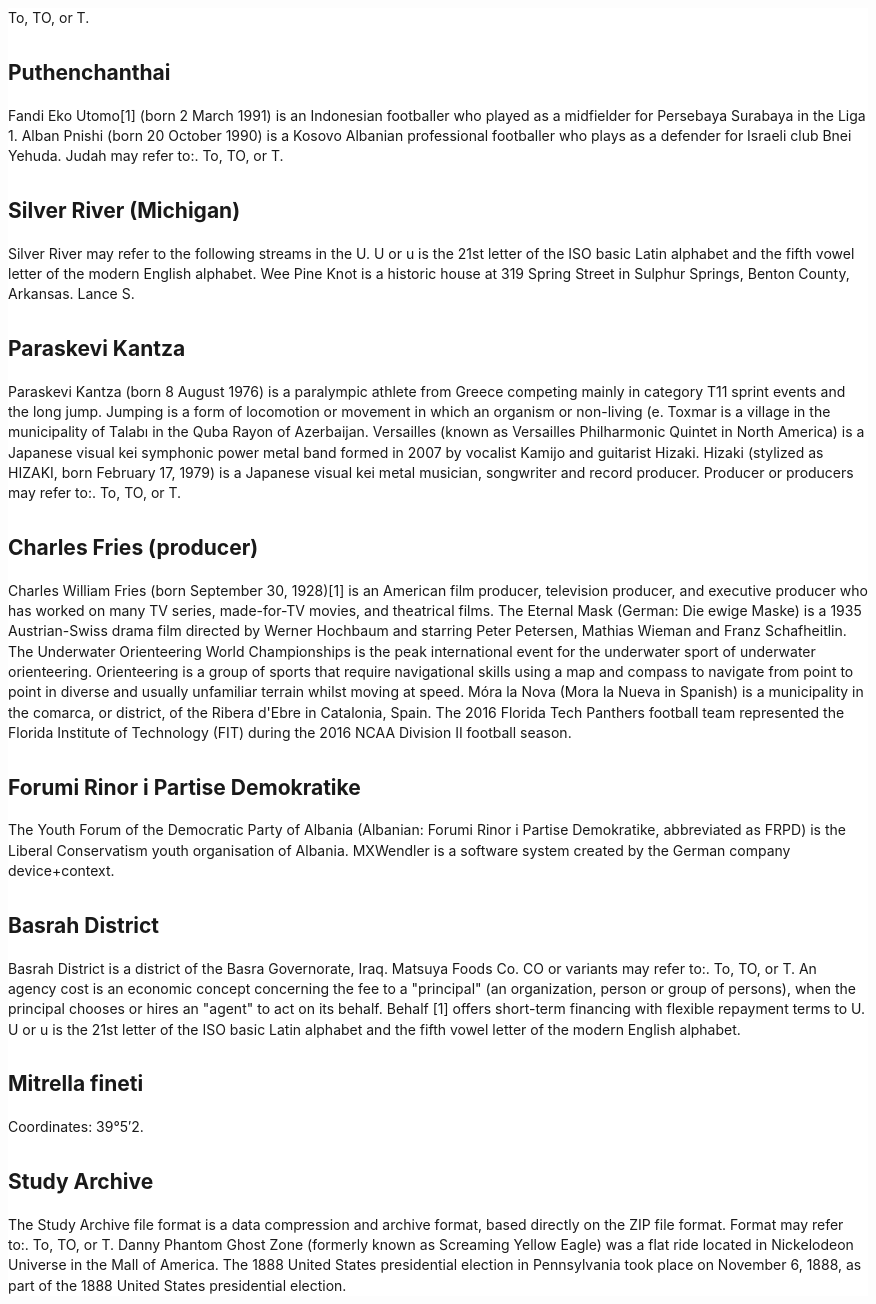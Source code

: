 To, TO, or T. 
<h2>Puthenchanthai</h2>
Fandi Eko Utomo[1] (born 2 March 1991) is an Indonesian footballer who played as a midfielder for Persebaya Surabaya in the Liga 1. 
Alban Pnishi (born 20 October 1990) is a Kosovo Albanian professional footballer who plays as a defender for Israeli club Bnei Yehuda. 
Judah may refer to:. 
To, TO, or T. 
<h2>Silver River (Michigan)</h2>
Silver River may refer to the following streams in the U. 
U or u is the 21st letter of the ISO basic Latin alphabet and the fifth vowel letter of the modern English alphabet. 
Wee Pine Knot is a historic house at 319 Spring Street in Sulphur Springs, Benton County, Arkansas. 
Lance S. 
<h2>Paraskevi Kantza</h2>
Paraskevi Kantza (born 8 August 1976) is a paralympic athlete from Greece competing mainly in category T11 sprint events and the long jump. 
Jumping is a form of locomotion or movement in which an organism or non-living (e. 
Toxmar is a village in the municipality of Talabı in the Quba Rayon of Azerbaijan. 
Versailles (known as Versailles Philharmonic Quintet in North America) is a Japanese visual kei symphonic power metal band formed in 2007 by vocalist Kamijo and guitarist Hizaki. 
Hizaki (stylized as HIZAKI, born February 17, 1979) is a Japanese visual kei metal musician, songwriter and record producer. 
Producer or producers may refer to:. 
To, TO, or T. 
<h2>Charles Fries (producer)</h2>
Charles William Fries (born September 30, 1928)[1] is an American film producer, television producer, and executive producer who has worked on many TV series, made-for-TV movies, and theatrical films. 
The Eternal Mask (German: Die ewige Maske) is a 1935 Austrian-Swiss drama film directed by Werner Hochbaum and starring Peter Petersen, Mathias Wieman and Franz Schafheitlin. 
The Underwater Orienteering World Championships is the peak international event for the underwater sport of underwater orienteering. 
Orienteering is a group of sports that require navigational skills using a map and compass to navigate from point to point in diverse and usually unfamiliar terrain whilst moving at speed. 
Móra la Nova (Mora la Nueva in Spanish) is a municipality in the comarca, or district, of the Ribera d'Ebre in Catalonia, Spain. 
The 2016 Florida Tech Panthers football team represented the Florida Institute of Technology (FIT) during the 2016 NCAA Division II football season. 
<h2>Forumi Rinor i Partise Demokratike</h2>
The Youth Forum of the Democratic Party of Albania (Albanian: Forumi Rinor i Partise Demokratike, abbreviated as FRPD) is the Liberal Conservatism youth organisation of Albania. 
MXWendler is a software system created by the German company device+context. 
<h2>Basrah District</h2>
Basrah District is a district of the Basra Governorate, Iraq. 
Matsuya Foods Co. 
CO or variants may refer to:. 
To, TO, or T. 
An agency cost is an economic concept concerning the fee to a "principal" (an organization, person or group of persons), when the principal chooses or hires an "agent" to act on its behalf. 
Behalf [1] offers short-term financing with flexible repayment terms to U. 
U or u is the 21st letter of the ISO basic Latin alphabet and the fifth vowel letter of the modern English alphabet. 
<h2>Mitrella fineti</h2>
Coordinates: 39°5′2. 
<h2>Study Archive</h2>
The Study Archive file format is a data compression and archive format, based directly on the ZIP file format. 
Format may refer to:. 
To, TO, or T. 
Danny Phantom Ghost Zone (formerly known as Screaming Yellow Eagle) was a flat ride located in Nickelodeon Universe in the Mall of America. 
The 1888 United States presidential election in Pennsylvania took place on November 6, 1888, as part of the 1888 United States presidential election. 